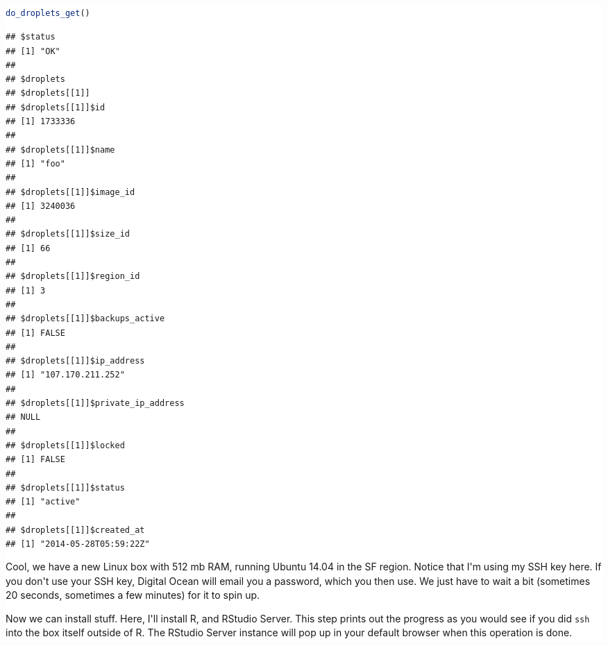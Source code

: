 ```r
do_droplets_get()
```

```
## $status
## [1] "OK"
## 
## $droplets
## $droplets[[1]]
## $droplets[[1]]$id
## [1] 1733336
## 
## $droplets[[1]]$name
## [1] "foo"
## 
## $droplets[[1]]$image_id
## [1] 3240036
## 
## $droplets[[1]]$size_id
## [1] 66
## 
## $droplets[[1]]$region_id
## [1] 3
## 
## $droplets[[1]]$backups_active
## [1] FALSE
## 
## $droplets[[1]]$ip_address
## [1] "107.170.211.252"
## 
## $droplets[[1]]$private_ip_address
## NULL
## 
## $droplets[[1]]$locked
## [1] FALSE
## 
## $droplets[[1]]$status
## [1] "active"
## 
## $droplets[[1]]$created_at
## [1] "2014-05-28T05:59:22Z"
```

Cool, we have a new Linux box with 512 mb RAM, running Ubuntu 14.04 in the SF region. Notice that I'm using my SSH key here. If you don't use your SSH key, Digital Ocean will email you a password, which you then use. We just have to wait a bit (sometimes 20 seconds, sometimes a few minutes) for it to spin up.

Now we can install stuff. Here, I'll install R, and RStudio Server. This step prints out the progress as you would see if you did `ssh` into the box itself outside of R. The RStudio Server instance will pop up in your default browser when this operation is done. 

